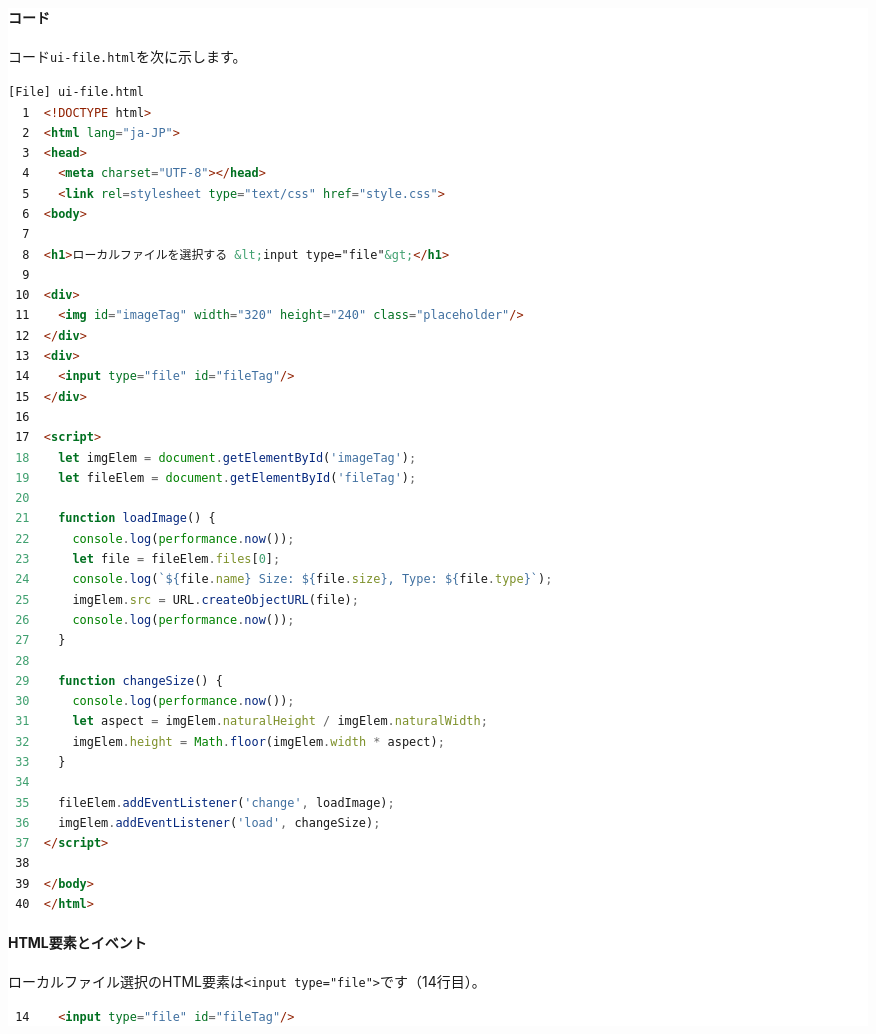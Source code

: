 #### コード

コード`ui-file.html`を次に示します。

```html
[File] ui-file.html
  1  <!DOCTYPE html>
  2  <html lang="ja-JP">
  3  <head>
  4    <meta charset="UTF-8"></head>
  5    <link rel=stylesheet type="text/css" href="style.css">
  6  <body>
  7
  8  <h1>ローカルファイルを選択する &lt;input type="file"&gt;</h1>
  9
 10  <div>
 11    <img id="imageTag" width="320" height="240" class="placeholder"/>
 12  </div>
 13  <div>
 14    <input type="file" id="fileTag"/>
 15  </div>
 16
 17  <script>
 18    let imgElem = document.getElementById('imageTag');
 19    let fileElem = document.getElementById('fileTag');
 20
 21    function loadImage() {
 22      console.log(performance.now());
 23      let file = fileElem.files[0];
 24      console.log(`${file.name} Size: ${file.size}, Type: ${file.type}`);
 25      imgElem.src = URL.createObjectURL(file);
 26      console.log(performance.now());
 27    }
 28
 29    function changeSize() {
 30      console.log(performance.now());
 31      let aspect = imgElem.naturalHeight / imgElem.naturalWidth;
 32      imgElem.height = Math.floor(imgElem.width * aspect);
 33    }
 34
 35    fileElem.addEventListener('change', loadImage);
 36    imgElem.addEventListener('load', changeSize);
 37  </script>
 38
 39  </body>
 40  </html>
```

#### HTML要素とイベント

ローカルファイル選択のHTML要素は`<input type="file">`です（14行目）。

```html
 14    <input type="file" id="fileTag"/>
```
